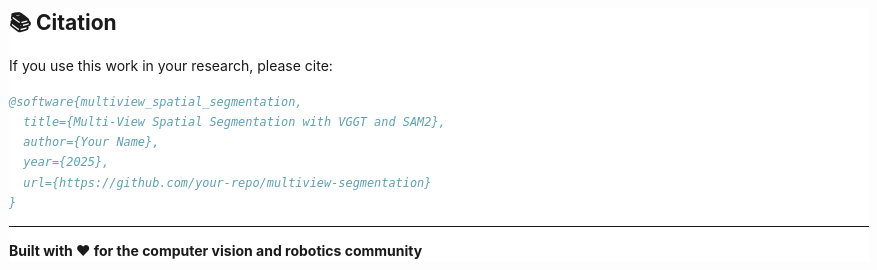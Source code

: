 ## 📚 Citation

If you use this work in your research, please cite:

```bibtex
@software{multiview_spatial_segmentation,
  title={Multi-View Spatial Segmentation with VGGT and SAM2},
  author={Your Name},
  year={2025},
  url={https://github.com/your-repo/multiview-segmentation}
}
```

---

**Built with ❤️ for the computer vision and robotics community**